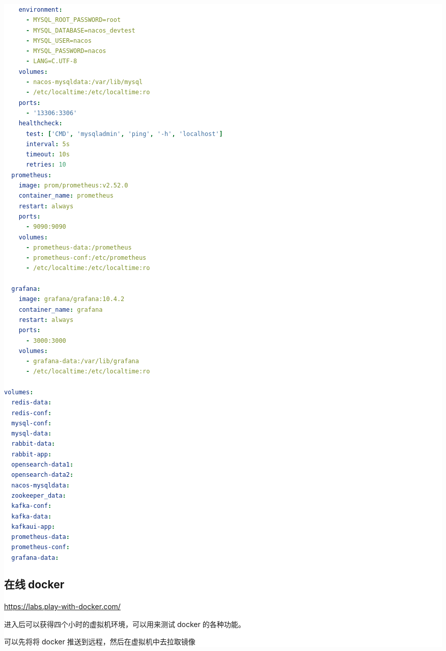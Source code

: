 ```yaml
    environment:
      - MYSQL_ROOT_PASSWORD=root
      - MYSQL_DATABASE=nacos_devtest
      - MYSQL_USER=nacos
      - MYSQL_PASSWORD=nacos
      - LANG=C.UTF-8
    volumes:
      - nacos-mysqldata:/var/lib/mysql
      - /etc/localtime:/etc/localtime:ro
    ports:
      - '13306:3306'
    healthcheck:
      test: ['CMD', 'mysqladmin', 'ping', '-h', 'localhost']
      interval: 5s
      timeout: 10s
      retries: 10
  prometheus:
    image: prom/prometheus:v2.52.0
    container_name: prometheus
    restart: always
    ports:
      - 9090:9090
    volumes:
      - prometheus-data:/prometheus
      - prometheus-conf:/etc/prometheus
      - /etc/localtime:/etc/localtime:ro

  grafana:
    image: grafana/grafana:10.4.2
    container_name: grafana
    restart: always
    ports:
      - 3000:3000
    volumes:
      - grafana-data:/var/lib/grafana
      - /etc/localtime:/etc/localtime:ro

volumes:
  redis-data:
  redis-conf:
  mysql-conf:
  mysql-data:
  rabbit-data:
  rabbit-app:
  opensearch-data1:
  opensearch-data2:
  nacos-mysqldata:
  zookeeper_data:
  kafka-conf:
  kafka-data:
  kafkaui-app:
  prometheus-data:
  prometheus-conf:
  grafana-data:
```

## 在线 docker

https://labs.play-with-docker.com/

进入后可以获得四个小时的虚拟机环境，可以用来测试 docker 的各种功能。

可以先将将 docker 推送到远程，然后在虚拟机中去拉取镜像
